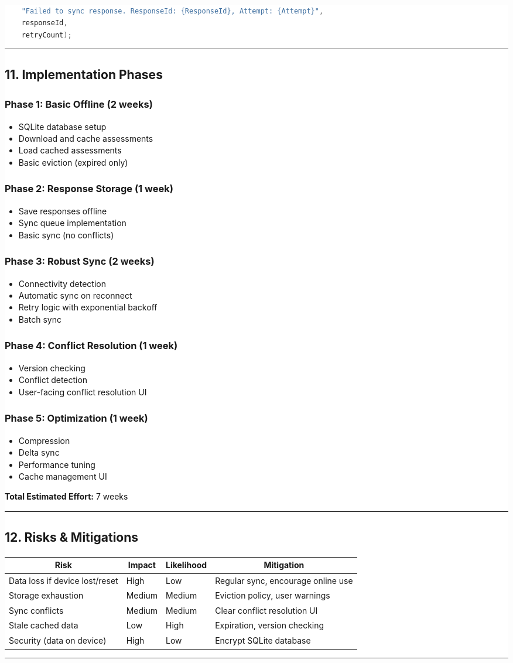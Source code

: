 ```csharp
    "Failed to sync response. ResponseId: {ResponseId}, Attempt: {Attempt}",
    responseId,
    retryCount);
```

---

## 11. Implementation Phases

### Phase 1: Basic Offline (2 weeks)
- SQLite database setup
- Download and cache assessments
- Load cached assessments
- Basic eviction (expired only)

### Phase 2: Response Storage (1 week)
- Save responses offline
- Sync queue implementation
- Basic sync (no conflicts)

### Phase 3: Robust Sync (2 weeks)
- Connectivity detection
- Automatic sync on reconnect
- Retry logic with exponential backoff
- Batch sync

### Phase 4: Conflict Resolution (1 week)
- Version checking
- Conflict detection
- User-facing conflict resolution UI

### Phase 5: Optimization (1 week)
- Compression
- Delta sync
- Performance tuning
- Cache management UI

**Total Estimated Effort:** 7 weeks

---

## 12. Risks &amp; Mitigations

| Risk | Impact | Likelihood | Mitigation |
|------|--------|------------|------------|
| Data loss if device lost/reset | High | Low | Regular sync, encourage online use |
| Storage exhaustion | Medium | Medium | Eviction policy, user warnings |
| Sync conflicts | Medium | Medium | Clear conflict resolution UI |
| Stale cached data | Low | High | Expiration, version checking |
| Security (data on device) | High | Low | Encrypt SQLite database |

---
